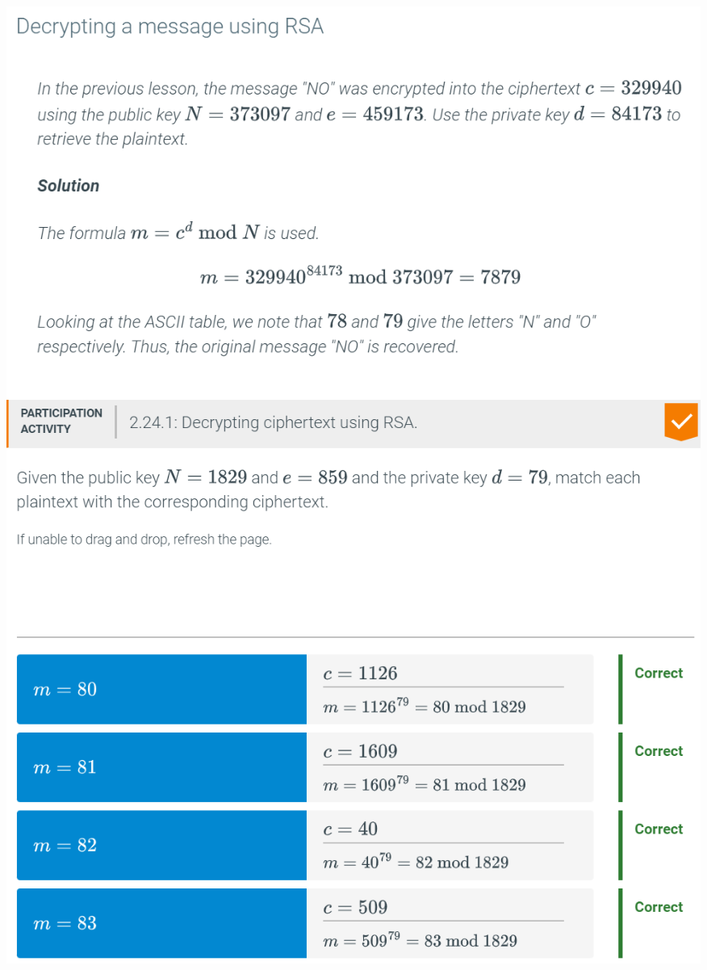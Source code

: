 ![RSA_decryption](images/RSA_decryption.png)  

![RSA_decryption_examples](images/RSA_decryption_examples.png)  
